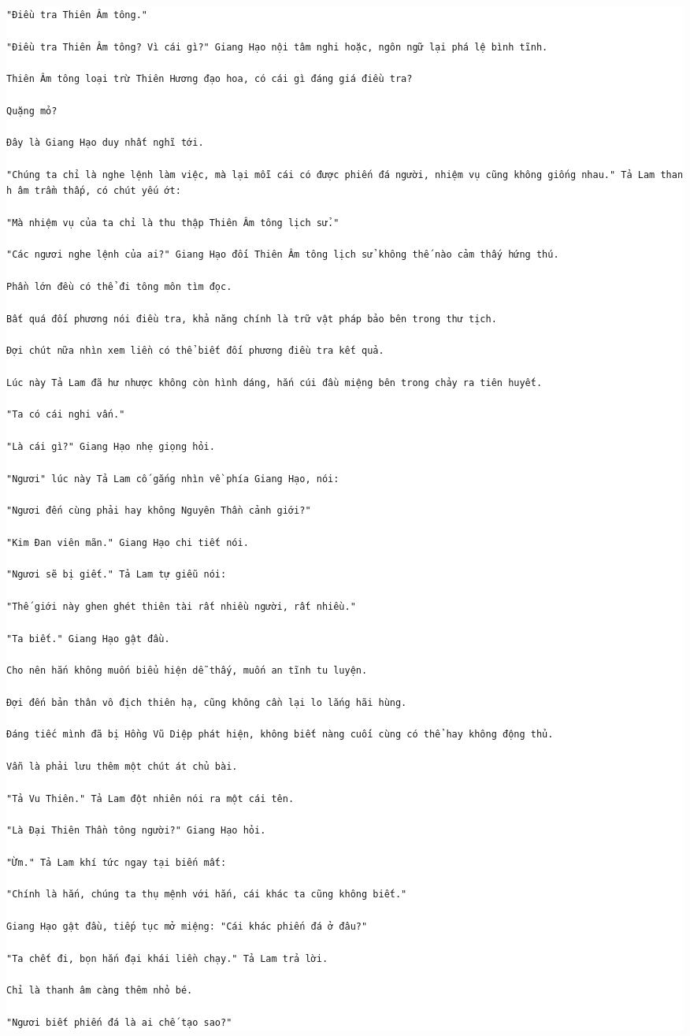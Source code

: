 	"Điều tra Thiên Âm tông."

	"Điều tra Thiên Âm tông? Vì cái gì?" Giang Hạo nội tâm nghi hoặc, ngôn ngữ lại phá lệ bình tĩnh.

	Thiên Âm tông loại trừ Thiên Hương đạo hoa, có cái gì đáng giá điều tra?

	Quặng mỏ?

	Đây là Giang Hạo duy nhất nghĩ tới.

	"Chúng ta chỉ là nghe lệnh làm việc, mà lại mỗi cái có được phiến đá người, nhiệm vụ cũng không giống nhau." Tả Lam thanh âm trầm thấp, có chút yếu ớt:

	"Mà nhiệm vụ của ta chỉ là thu thập Thiên Âm tông lịch sử."

	"Các ngươi nghe lệnh của ai?" Giang Hạo đối Thiên Âm tông lịch sử không thế nào cảm thấy hứng thú.

	Phần lớn đều có thể đi tông môn tìm đọc.

	Bất quá đối phương nói điều tra, khả năng chính là trữ vật pháp bảo bên trong thư tịch.

	Đợi chút nữa nhìn xem liền có thể biết đối phương điều tra kết quả.

	Lúc này Tả Lam đã hư nhược không còn hình dáng, hắn cúi đầu miệng bên trong chảy ra tiên huyết.

	"Ta có cái nghi vấn."

	"Là cái gì?" Giang Hạo nhẹ giọng hỏi.

	"Ngươi" lúc này Tả Lam cố gắng nhìn về phía Giang Hạo, nói:

	"Ngươi đến cùng phải hay không Nguyên Thần cảnh giới?"

	"Kim Đan viên mãn." Giang Hạo chi tiết nói.

	"Ngươi sẽ bị giết." Tả Lam tự giễu nói:

	"Thế giới này ghen ghét thiên tài rất nhiều người, rất nhiều."

	"Ta biết." Giang Hạo gật đầu.

	Cho nên hắn không muốn biểu hiện dễ thấy, muốn an tĩnh tu luyện.

	Đợi đến bản thân vô địch thiên hạ, cũng không cần lại lo lắng hãi hùng.

	Đáng tiếc mình đã bị Hồng Vũ Diệp phát hiện, không biết nàng cuối cùng có thể hay không động thủ.

	Vẫn là phải lưu thêm một chút át chủ bài.

	"Tả Vu Thiên." Tả Lam đột nhiên nói ra một cái tên.

	"Là Đại Thiên Thần tông người?" Giang Hạo hỏi.

	"Ừm." Tả Lam khí tức ngay tại biến mất:

	"Chính là hắn, chúng ta thụ mệnh với hắn, cái khác ta cũng không biết."

	Giang Hạo gật đầu, tiếp tục mở miệng: "Cái khác phiến đá ở đâu?"

	"Ta chết đi, bọn hắn đại khái liền chạy." Tả Lam trả lời.

	Chỉ là thanh âm càng thêm nhỏ bé.

	"Ngươi biết phiến đá là ai chế tạo sao?"
